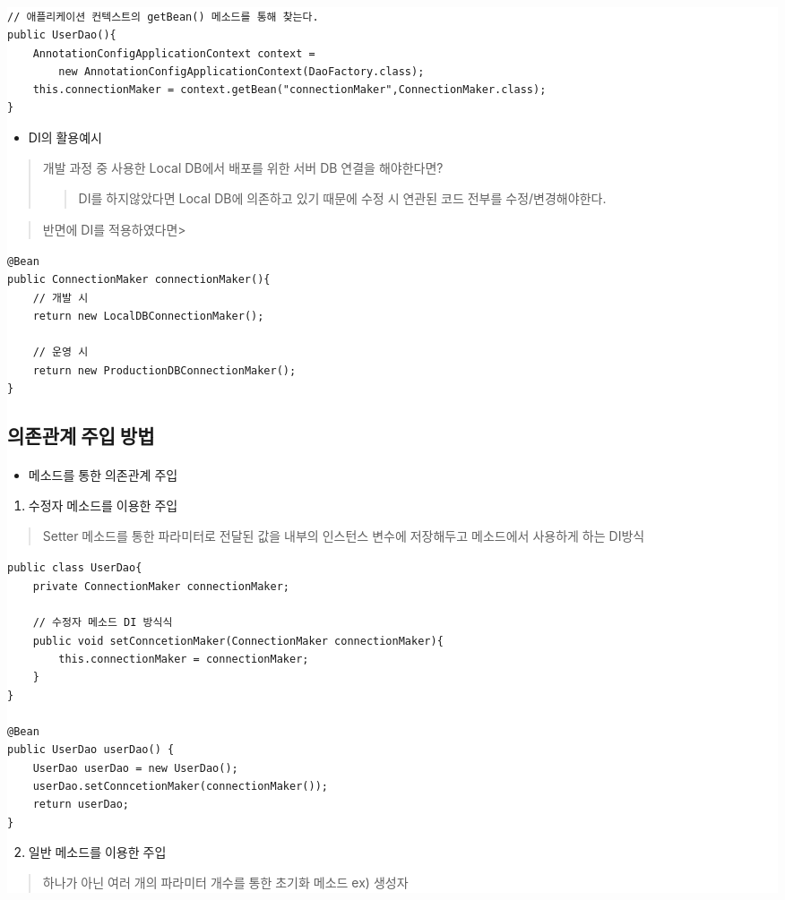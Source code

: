 ```
// 애플리케이션 컨텍스트의 getBean() 메소드를 통해 찾는다.
public UserDao(){
    AnnotationConfigApplicationContext context = 
        new AnnotationConfigApplicationContext(DaoFactory.class);
    this.connectionMaker = context.getBean("connectionMaker",ConnectionMaker.class);
}
```

- DI의 활용예시
> 개발 과정 중 사용한 Local DB에서 배포를 위한 서버 DB 연결을 해야한다면?
>> DI를 하지않았다면 Local DB에 의존하고 있기 때문에 수정 시 연관된 코드 전부를 수정/변경해야한다.

> 반면에 DI를 적용하였다면>
```
@Bean
public ConnectionMaker connectionMaker(){
    // 개발 시
    return new LocalDBConnectionMaker();
    
    // 운영 시
    return new ProductionDBConnectionMaker();
}
```

## 의존관계 주입 방법
- 메소드를 통한 의존관계 주입

1. 수정자 메소드를 이용한 주입
> Setter 메소드를 통한 파라미터로 전달된 값을 내부의 인스턴스 변수에 저장해두고 메소드에서 사용하게 하는 DI방식
```
public class UserDao{
    private ConnectionMaker connectionMaker;
    
    // 수정자 메소드 DI 방식식    
    public void setConncetionMaker(ConnectionMaker connectionMaker){
        this.connectionMaker = connectionMaker;
    }
}

@Bean
public UserDao userDao() {
    UserDao userDao = new UserDao();
    userDao.setConncetionMaker(connectionMaker());
    return userDao;
}
```
2. 일반 메소드를 이용한 주입
> 하나가 아닌 여러 개의 파라미터 개수를 통한 초기화 메소드 ex) 생성자


